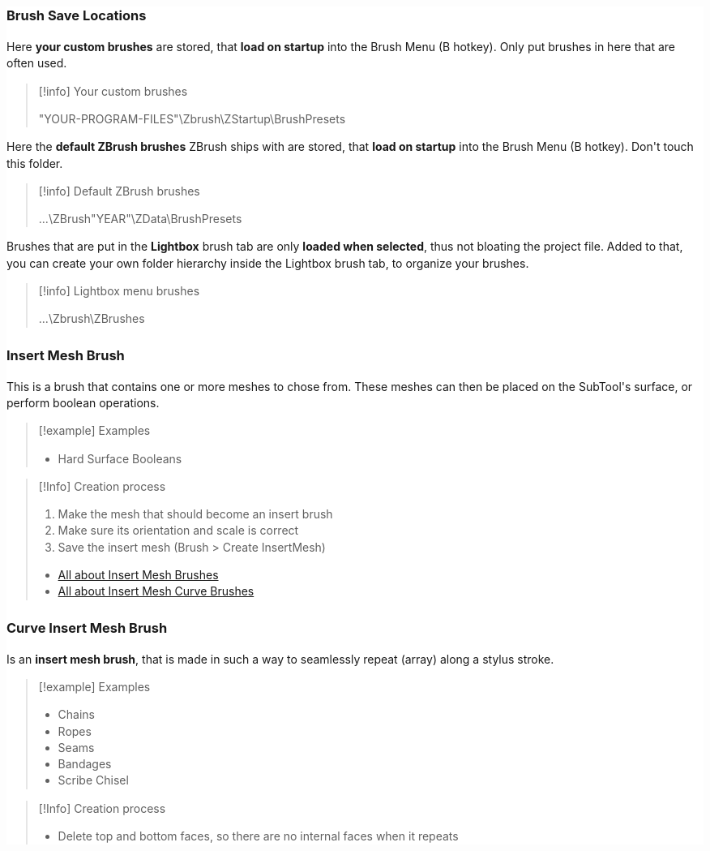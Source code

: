 ### Brush Save Locations
Here **your custom brushes** are stored, that **load on startup** into the Brush Menu (B hotkey). Only put brushes in here that are often used.

>[!info] Your custom brushes
>
>"YOUR-PROGRAM-FILES"\Zbrush\ZStartup\BrushPresets


Here the **default ZBrush brushes** ZBrush ships with are stored, that **load on startup** into the Brush Menu (B hotkey). Don't touch this folder.

>[!info] Default ZBrush brushes
>
>...\ZBrush"YEAR"\ZData\BrushPresets

Brushes that are put in the **Lightbox** brush tab are only **loaded when selected**, thus not bloating the project file. Added to that, you can create your own folder hierarchy inside the Lightbox brush tab, to organize your brushes.

>[!info] Lightbox menu brushes
>
>...\Zbrush\ZBrushes

### Insert Mesh Brush
This is a brush that contains one or more meshes to chose from. These meshes can then be placed on the SubTool's surface, or perform boolean operations.

>[!example] Examples
>
>- Hard Surface Booleans

>[!Info] Creation process
>
>1. Make the mesh that should become an insert brush
>2. Make sure its orientation and scale is correct
>3. Save the insert mesh (Brush > Create InsertMesh)
>- [All about Insert Mesh Brushes](https://www.youtube.com/watch?v=qwchznvX-jQ)
>- [All about Insert Mesh Curve Brushes](https://www.youtube.com/watch?v=BL46Qnef6N0)


### Curve Insert Mesh Brush 
Is an **insert mesh brush**, that is made in such a way to seamlessly repeat (array) along a stylus stroke.

>[!example] Examples
>
>- Chains
>- Ropes
>- Seams
>- Bandages
>- Scribe Chisel

>[!Info] Creation process
>
>- Delete top and bottom faces, so there are no internal faces when it repeats
